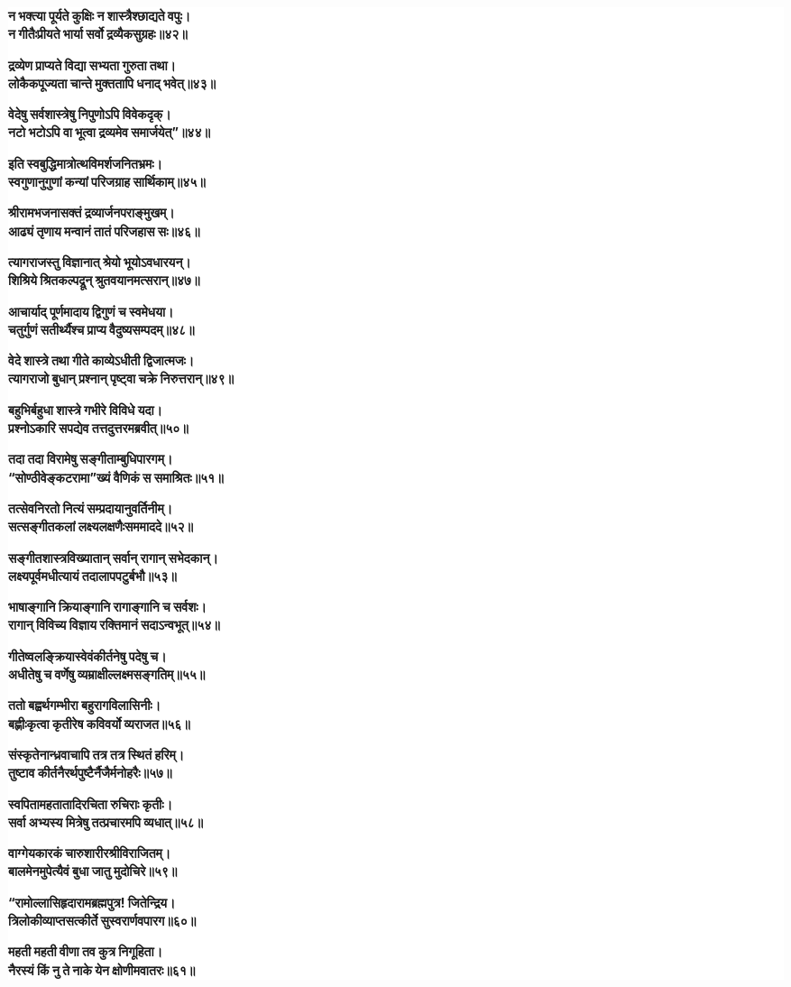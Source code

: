 **न भक्त्या पूर्यते कुक्षिः न शास्त्रैश्छाद्यते वपुः।  
न गीतैःप्रीयते भार्या सर्वो द्रव्यैकसुग्रहः॥४२॥**

**द्रव्येण प्राप्यते विद्या सभ्यता गुरुता तथा।  
लोकैकपूज्यता चान्ते मुक्ततापि धनाद् भवेत्॥४३॥**

**वेदेषु सर्वशास्त्रेषु निपुणोऽपि विवेकदृक्।  
नटो भटोऽपि वा भूत्वा द्रव्यमेव समार्जयेत्”॥४४॥**

**इति स्वबुद्धिमात्रोत्थविमर्शजनितभ्रमः।  
स्वगुणानुगुणां कन्यां परिजग्राह सार्थिकाम्॥४५॥**

**श्रीरामभजनासक्तं द्रव्यार्जनपराङ्मुखम्।  
आढ्यं तृणाय मन्वानं तातं परिजहास सः॥४६॥**

**त्यागराजस्तु विज्ञानात् श्रेयो भूयोऽवधारयन्।  
शिश्रिये श्रितकल्पद्रून् श्रुतवयानमत्सरान्॥४७॥**

**आचार्याद् पूर्णमादाय द्विगुणं च स्वमेधया।  
चतुर्गुणं सतीर्थ्यैश्च प्राप्य वैदुष्यसम्पदम्॥४८॥**

**वेदे शास्त्रे तथा गीते काव्येऽधीती द्विजात्मजः।  
त्यागराजो बुधान् प्रश्नान् पृष्ट्वा चक्रे निरुत्तरान्॥४९॥**

**बहुभिर्बहुधा शास्त्रे गभीरे विविधे यदा।  
प्रश्नोऽकारि सपद्येव तत्तदुत्तरमब्रवीत्॥५०॥**

**तदा तदा विरामेषु सङ्गीताम्बुधिपारगम्।  
“सोण्ठीवेङ्कटरामा”ख्यं वैणिकं स समाश्रितः॥५१॥**

**तत्सेवनिरतो नित्यं सम्प्रदायानुवर्तिनीम्।  
सत्सङ्गीतकलां लक्ष्यलक्षणैःसममाददे॥५२॥**

**सङ्गीतशास्त्रविख्यातान् सर्वान् रागान् सभेदकान्।  
लक्ष्यपूर्वमधीत्यायं तदालापपटुर्बभौ॥५३॥**

**भाषाङ्गानि क्रियाङ्गानि रागाङ्गानि च सर्वशः।  
रागान् विविच्य विज्ञाय रक्तिमानं सदाऽन्वभूत्॥५४॥**

**गीतेष्वलङ्क्रियास्वेवंकीर्तनेषु पदेषु च।  
अधीतेषु च वर्णेषु व्यम्राक्षील्लक्ष्मसङ्गतिम्॥५५॥**

**ततो बह्वर्थगम्भीरा बहुरागविलासिनीः।  
बह्णीःकृत्वा कृतीरेष कविवर्यो व्यराजत॥५६॥**

**संस्कृतेनान्ध्रवाचापि तत्र तत्र स्थितं हरिम्।  
तुष्टाव कीर्तनैरर्थपुष्टैर्नैजैर्मनोहरैः॥५७॥**

**स्वपितामहतातादिरचिता रुचिराः कृतीः।  
सर्वा अभ्यस्य मित्रेषु तत्प्रचारमपि व्यधात्॥५८॥**

**वाग्गेयकारकं चारुशारीरश्रीविराजितम्।  
बालमेनमुपेत्यैवं बुधा जातु मुदोचिरे॥५९॥**

**“रामोल्लासिहृदारामब्रह्मपुत्र! जितेन्द्रिय।  
त्रिलोकीव्याप्तसत्कीर्ते सुस्वरार्णवपारग॥६०॥**

**महती महती वीणा तव कुत्र निगूहिता।  
नैरस्यं किं नु ते नाके येन क्षोणीमवातरः॥६१॥**

